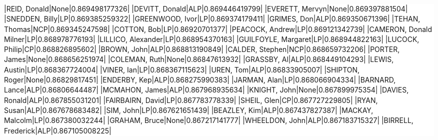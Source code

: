 |REID, Donald|None|0.869498177326|
|DEVITT, Donald|ALP|0.869446419799|
|EVERETT, Mervyn|None|0.869397881504|
|SNEDDEN, Billy|LP|0.869385259322|
|GREENWOOD, Ivor|LP|0.869374179411|
|GRIMES, Don|ALP|0.869350671396|
|TEHAN, Thomas|NCP|0.869345247598|
|COTTON, Bob|LP|0.86920701377|
|PEACOCK, Andrew|LP|0.869121342739|
|CAMERON, Donald Milner|LP|0.868978776193|
|LILLICO, Alexander|LP|0.868954370163|
|GUILFOYLE, Margaret|LP|0.868944822163|
|LUCOCK, Philip|CP|0.868826895602|
|BROWN, John|ALP|0.868813190849|
|CALDER, Stephen|NCP|0.868659732206|
|PORTER, James|None|0.868656251974|
|COLEMAN, Ruth|None|0.86847613932|
|GRASSBY, Al|ALP|0.868449104293|
|LEWIS, Austin|LP|0.868367724004|
|VINER, Ian|LP|0.868367115623|
|UREN, Tom|ALP|0.86833905007|
|SHIPTON, Roger|None|0.86829817451|
|ENDERBY, Kep|ALP|0.868275990383|
|JARMAN, Alan|LP|0.868066904334|
|BARNARD, Lance|ALP|0.86806644487|
|MCMAHON, James|ALP|0.867968935634|
|KNIGHT, John|None|0.867899975354|
|DAVIES, Ronald|ALP|0.867855031201|
|FAIRBAIRN, David|LP|0.867783778339|
|SHEIL, Glen|CP|0.867727229805|
|RYAN, Susan|ALP|0.867678683482|
|SIM, John|LP|0.867621651439|
|BEAZLEY, Kim|ALP|0.867437827387|
|MACKAY, Malcolm|LP|0.867380032244|
|GRAHAM, Bruce|None|0.867217141777|
|WHEELDON, John|ALP|0.867183715327|
|BIRRELL, Frederick|ALP|0.867105008225|